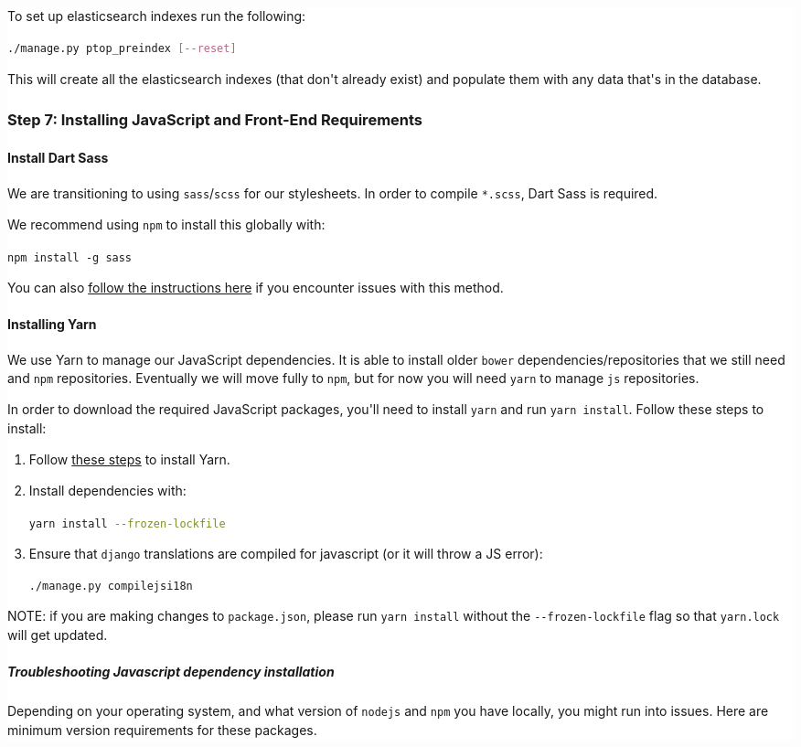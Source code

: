 To set up elasticsearch indexes run the following:

```sh
./manage.py ptop_preindex [--reset]
```

This will create all the elasticsearch indexes (that don't already exist) and
populate them with any data that's in the database.


### Step 7: Installing JavaScript and Front-End Requirements

#### Install Dart Sass

We are transitioning to using `sass`/`scss` for our stylesheets. In order to compile `*.scss`,
Dart Sass is required.

We recommend using `npm` to install this globally with:
```
npm install -g sass
```

You can also [follow the instructions here](https://sass-lang.com/install) if you encounter issues with this method.


#### Installing Yarn

We use Yarn to manage our JavaScript dependencies. It is able to install older
`bower` dependencies/repositories that we still need and `npm` repositories.
Eventually we will move fully to `npm`, but for now you will need `yarn` to
manage `js` repositories.

In order to download the required JavaScript packages, you'll need to install
`yarn` and run `yarn install`. Follow these steps to install:

1. Follow [these steps](https://classic.yarnpkg.com/en/docs/install)
   to install Yarn.

2. Install dependencies with:

    ```sh
    yarn install --frozen-lockfile
    ```

3. Ensure that `django` translations are compiled for javascript (or it will throw a JS error):
   ```sh
   ./manage.py compilejsi18n
   ```

NOTE: if you are making changes to `package.json`, please run `yarn install`
without the `--frozen-lockfile` flag so that `yarn.lock` will get updated.


##### Troubleshooting Javascript dependency installation

Depending on your operating system, and what version of `nodejs` and `npm` you
have locally, you might run into issues. Here are minimum version requirements
for these packages.
